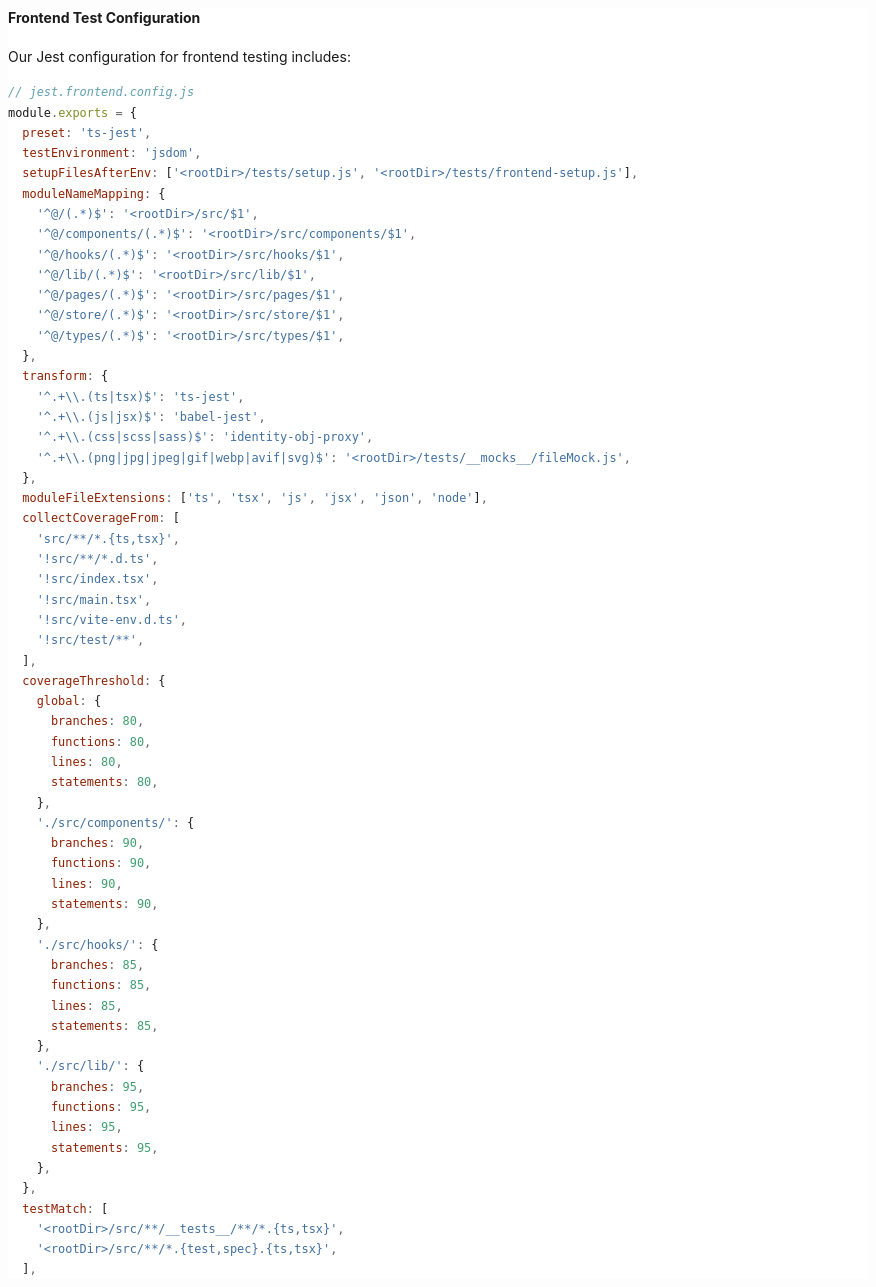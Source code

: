 #### Frontend Test Configuration

Our Jest configuration for frontend testing includes:

```javascript
// jest.frontend.config.js
module.exports = {
  preset: 'ts-jest',
  testEnvironment: 'jsdom',
  setupFilesAfterEnv: ['<rootDir>/tests/setup.js', '<rootDir>/tests/frontend-setup.js'],
  moduleNameMapping: {
    '^@/(.*)$': '<rootDir>/src/$1',
    '^@/components/(.*)$': '<rootDir>/src/components/$1',
    '^@/hooks/(.*)$': '<rootDir>/src/hooks/$1',
    '^@/lib/(.*)$': '<rootDir>/src/lib/$1',
    '^@/pages/(.*)$': '<rootDir>/src/pages/$1',
    '^@/store/(.*)$': '<rootDir>/src/store/$1',
    '^@/types/(.*)$': '<rootDir>/src/types/$1',
  },
  transform: {
    '^.+\\.(ts|tsx)$': 'ts-jest',
    '^.+\\.(js|jsx)$': 'babel-jest',
    '^.+\\.(css|scss|sass)$': 'identity-obj-proxy',
    '^.+\\.(png|jpg|jpeg|gif|webp|avif|svg)$': '<rootDir>/tests/__mocks__/fileMock.js',
  },
  moduleFileExtensions: ['ts', 'tsx', 'js', 'jsx', 'json', 'node'],
  collectCoverageFrom: [
    'src/**/*.{ts,tsx}',
    '!src/**/*.d.ts',
    '!src/index.tsx',
    '!src/main.tsx',
    '!src/vite-env.d.ts',
    '!src/test/**',
  ],
  coverageThreshold: {
    global: {
      branches: 80,
      functions: 80,
      lines: 80,
      statements: 80,
    },
    './src/components/': {
      branches: 90,
      functions: 90,
      lines: 90,
      statements: 90,
    },
    './src/hooks/': {
      branches: 85,
      functions: 85,
      lines: 85,
      statements: 85,
    },
    './src/lib/': {
      branches: 95,
      functions: 95,
      lines: 95,
      statements: 95,
    },
  },
  testMatch: [
    '<rootDir>/src/**/__tests__/**/*.{ts,tsx}',
    '<rootDir>/src/**/*.{test,spec}.{ts,tsx}',
  ],
```